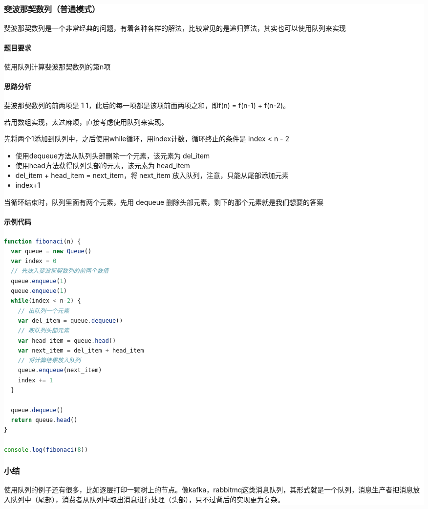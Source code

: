 ### 斐波那契数列（普通模式）

斐波那契数列是一个非常经典的问题，有着各种各样的解法，比较常见的是递归算法，其实也可以使用队列来实现

#### 题目要求

使用队列计算斐波那契数列的第n项

#### 思路分析

斐波那契数列的前两项是 1  1，此后的每一项都是该项前面两项之和，即f(n) = f(n-1) + f(n-2)。

若用数组实现，太过麻烦，直接考虑使用队列来实现。

先将两个1添加到队列中，之后使用while循环，用index计数，循环终止的条件是 index < n - 2

- 使用dequeue方法从队列头部删除一个元素，该元素为 del_item
- 使用head方法获得队列头部的元素，该元素为 head_item
- del_item + head_item = next_item，将 next_item 放入队列，注意，只能从尾部添加元素
- index+1

当循环结束时，队列里面有两个元素，先用 dequeue 删除头部元素，剩下的那个元素就是我们想要的答案

#### 示例代码

```js
function fibonaci(n) {
  var queue = new Queue()
  var index = 0
  // 先放入斐波那契数列的前两个数值
  queue.enqueue(1)
  queue.enqueue(1)
  while(index < n-2) {
    // 出队列一个元素
    var del_item = queue.dequeue()
    // 取队列头部元素
    var head_item = queue.head()
    var next_item = del_item + head_item
    // 将计算结果放入队列
    queue.enqueue(next_item)
    index += 1
  }
  
  queue.dequeue()
  return queue.head()
}

console.log(fibonaci(8))
```

### 小结

使用队列的例子还有很多，比如逐层打印一颗树上的节点。像kafka，rabbitmq这类消息队列，其形式就是一个队列，消息生产者把消息放入队列中（尾部），消费者从队列中取出消息进行处理（头部），只不过背后的实现更为复杂。
